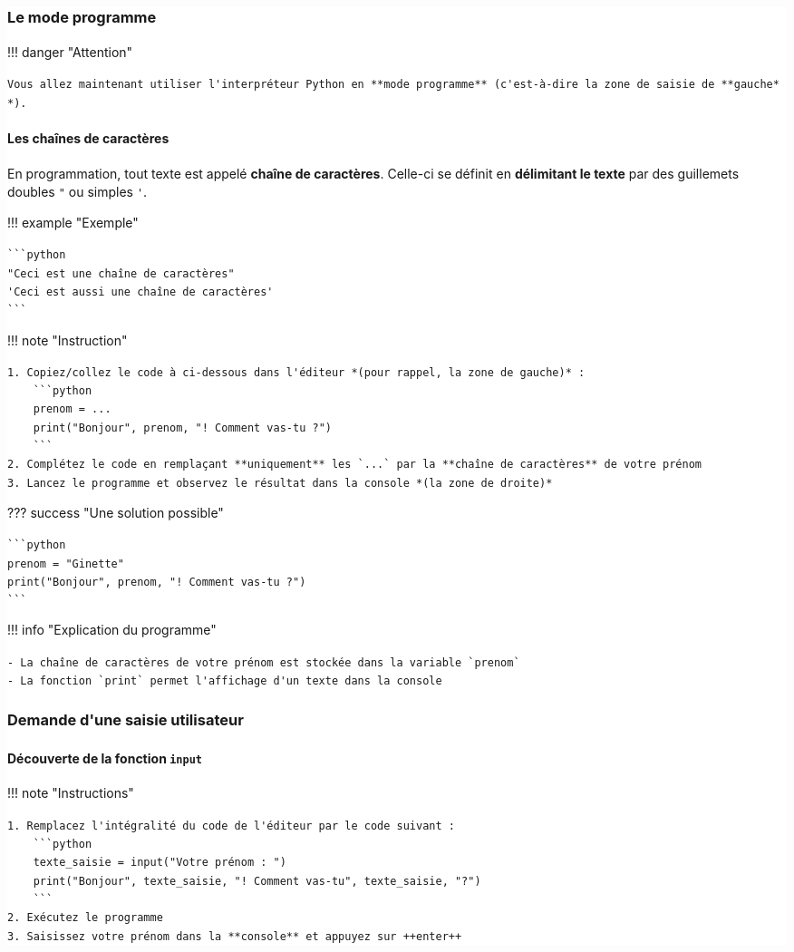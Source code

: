 
### Le mode programme

!!! danger "Attention"
    
    Vous allez maintenant utiliser l'interpréteur Python en **mode programme** (c'est-à-dire la zone de saisie de **gauche**).


#### Les chaînes de caractères

En programmation, tout texte est appelé **chaîne de caractères**. 
Celle-ci se définit en **délimitant le texte** par des guillemets doubles `"` ou simples `'`.

!!! example "Exemple"

    ```python
    "Ceci est une chaîne de caractères"
    'Ceci est aussi une chaîne de caractères'
    ```

!!! note "Instruction"

    1. Copiez/collez le code à ci-dessous dans l'éditeur *(pour rappel, la zone de gauche)* :
        ```python
        prenom = ...
        print("Bonjour", prenom, "! Comment vas-tu ?")
        ```
    2. Complétez le code en remplaçant **uniquement** les `...` par la **chaîne de caractères** de votre prénom
    3. Lancez le programme et observez le résultat dans la console *(la zone de droite)*

??? success "Une solution possible"

    
    ```python
    prenom = "Ginette"
    print("Bonjour", prenom, "! Comment vas-tu ?")
    ```

!!! info "Explication du programme"

    - La chaîne de caractères de votre prénom est stockée dans la variable `prenom`
    - La fonction `print` permet l'affichage d'un texte dans la console


### Demande d'une saisie utilisateur

#### Découverte de la fonction `input`

!!! note "Instructions"

    1. Remplacez l'intégralité du code de l'éditeur par le code suivant :
        ```python
        texte_saisie = input("Votre prénom : ")
        print("Bonjour", texte_saisie, "! Comment vas-tu", texte_saisie, "?")
        ```
    2. Exécutez le programme
    3. Saisissez votre prénom dans la **console** et appuyez sur ++enter++
